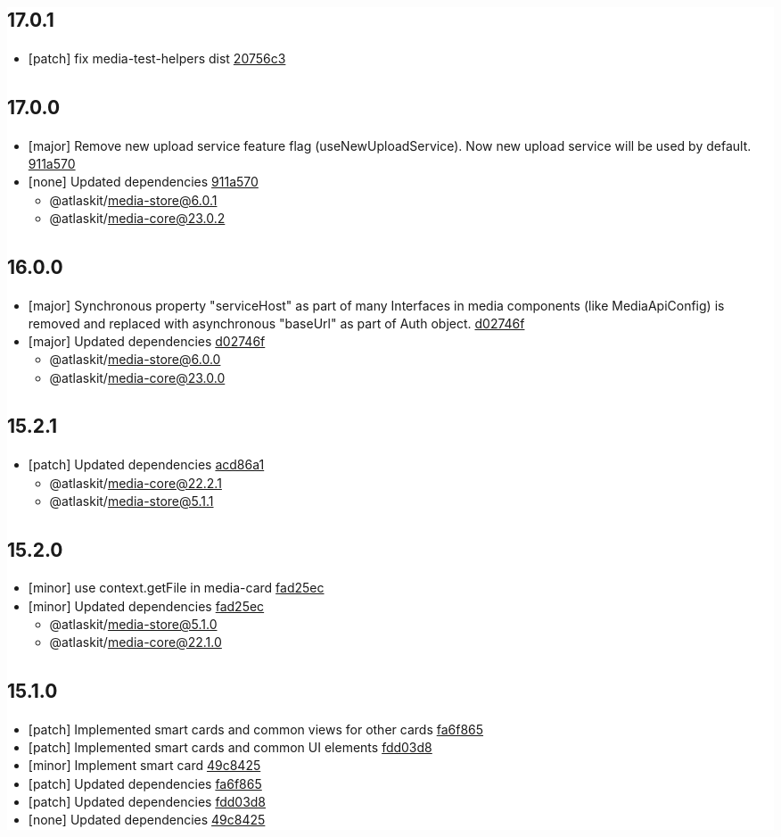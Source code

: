 ## 17.0.1

- [patch] fix media-test-helpers dist [20756c3](https://bitbucket.org/atlassian/atlaskit-mk-2/commits/20756c3)

## 17.0.0

- [major] Remove new upload service feature flag (useNewUploadService). Now new upload service will be used by default. [911a570](https://bitbucket.org/atlassian/atlaskit-mk-2/commits/911a570)
- [none] Updated dependencies [911a570](https://bitbucket.org/atlassian/atlaskit-mk-2/commits/911a570)
  - @atlaskit/media-store@6.0.1
  - @atlaskit/media-core@23.0.2

## 16.0.0

- [major] Synchronous property "serviceHost" as part of many Interfaces in media components (like MediaApiConfig) is removed and replaced with asynchronous "baseUrl" as part of Auth object. [d02746f](https://bitbucket.org/atlassian/atlaskit-mk-2/commits/d02746f)
- [major] Updated dependencies [d02746f](https://bitbucket.org/atlassian/atlaskit-mk-2/commits/d02746f)
  - @atlaskit/media-store@6.0.0
  - @atlaskit/media-core@23.0.0

## 15.2.1

- [patch] Updated dependencies [acd86a1](https://bitbucket.org/atlassian/atlaskit-mk-2/commits/acd86a1)
  - @atlaskit/media-core@22.2.1
  - @atlaskit/media-store@5.1.1

## 15.2.0

- [minor] use context.getFile in media-card [fad25ec](https://bitbucket.org/atlassian/atlaskit-mk-2/commits/fad25ec)
- [minor] Updated dependencies [fad25ec](https://bitbucket.org/atlassian/atlaskit-mk-2/commits/fad25ec)
  - @atlaskit/media-store@5.1.0
  - @atlaskit/media-core@22.1.0

## 15.1.0

- [patch] Implemented smart cards and common views for other cards [fa6f865](https://bitbucket.org/atlassian/atlaskit-mk-2/commits/fa6f865)
- [patch] Implemented smart cards and common UI elements [fdd03d8](https://bitbucket.org/atlassian/atlaskit-mk-2/commits/fdd03d8)
- [minor] Implement smart card [49c8425](https://bitbucket.org/atlassian/atlaskit-mk-2/commits/49c8425)
- [patch] Updated dependencies [fa6f865](https://bitbucket.org/atlassian/atlaskit-mk-2/commits/fa6f865)
- [patch] Updated dependencies [fdd03d8](https://bitbucket.org/atlassian/atlaskit-mk-2/commits/fdd03d8)
- [none] Updated dependencies [49c8425](https://bitbucket.org/atlassian/atlaskit-mk-2/commits/49c8425)
